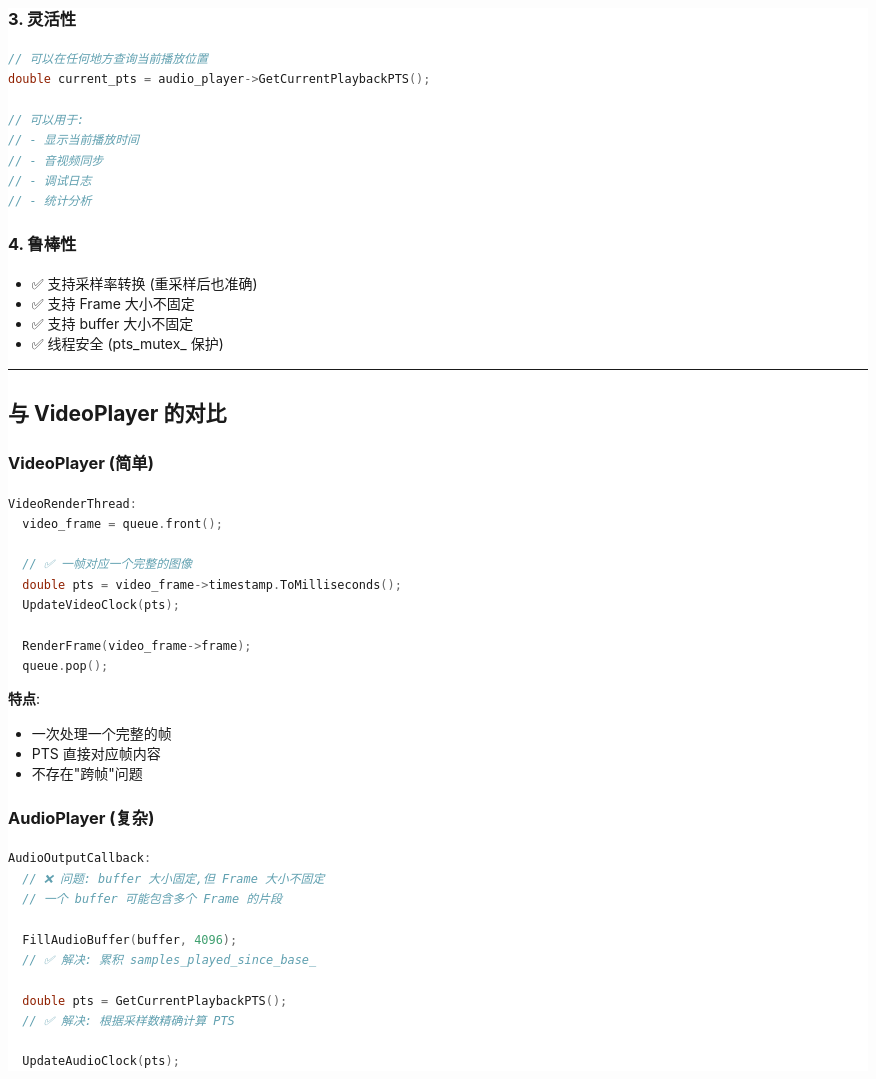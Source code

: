 ### 3. 灵活性

```cpp
// 可以在任何地方查询当前播放位置
double current_pts = audio_player->GetCurrentPlaybackPTS();

// 可以用于:
// - 显示当前播放时间
// - 音视频同步
// - 调试日志
// - 统计分析
```

### 4. 鲁棒性

- ✅ 支持采样率转换 (重采样后也准确)
- ✅ 支持 Frame 大小不固定
- ✅ 支持 buffer 大小不固定
- ✅ 线程安全 (pts_mutex_ 保护)

---

## 与 VideoPlayer 的对比

### VideoPlayer (简单)

```cpp
VideoRenderThread:
  video_frame = queue.front();
  
  // ✅ 一帧对应一个完整的图像
  double pts = video_frame->timestamp.ToMilliseconds();
  UpdateVideoClock(pts);
  
  RenderFrame(video_frame->frame);
  queue.pop();
```

**特点**: 
- 一次处理一个完整的帧
- PTS 直接对应帧内容
- 不存在"跨帧"问题

### AudioPlayer (复杂)

```cpp
AudioOutputCallback:
  // ❌ 问题: buffer 大小固定,但 Frame 大小不固定
  // 一个 buffer 可能包含多个 Frame 的片段
  
  FillAudioBuffer(buffer, 4096);
  // ✅ 解决: 累积 samples_played_since_base_
  
  double pts = GetCurrentPlaybackPTS();
  // ✅ 解决: 根据采样数精确计算 PTS
  
  UpdateAudioClock(pts);
```
